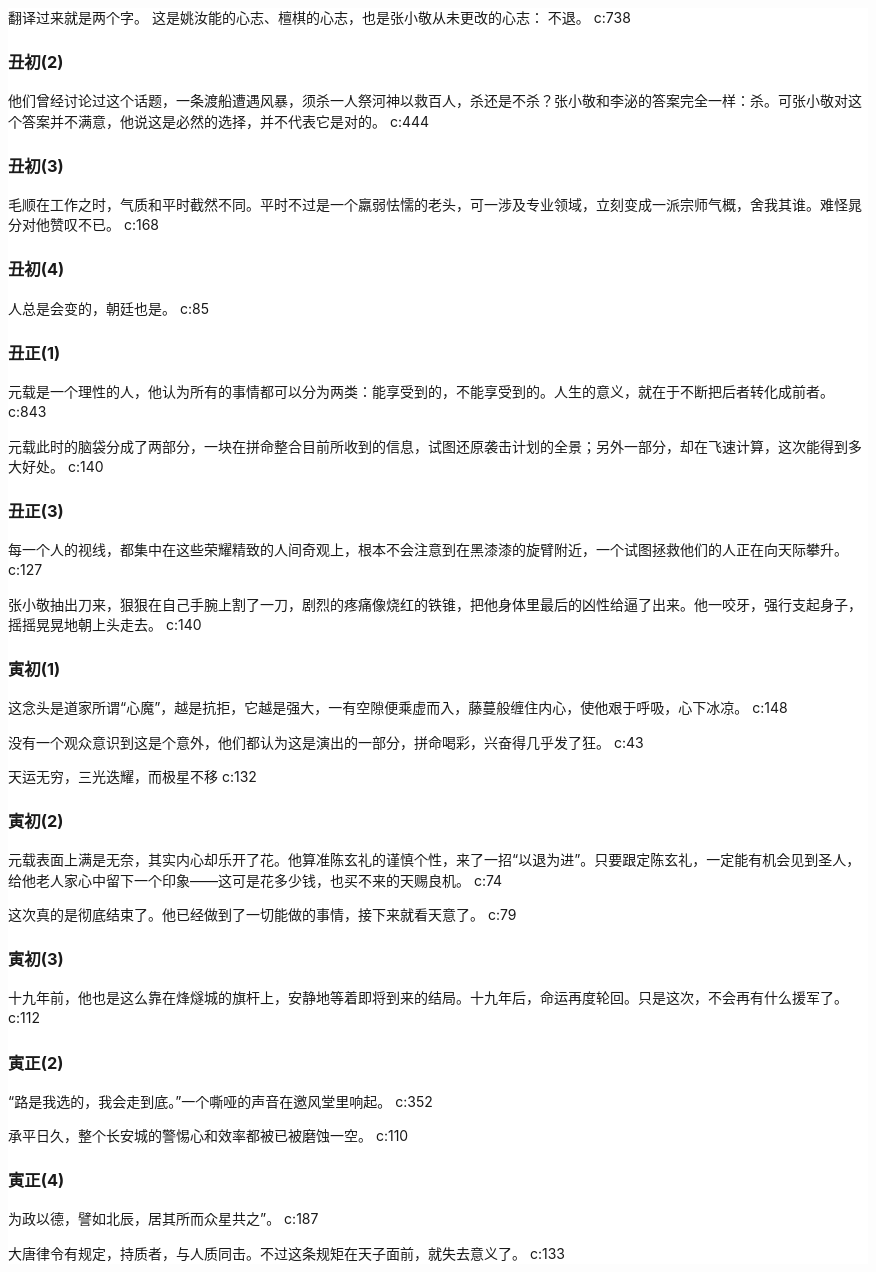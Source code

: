 翻译过来就是两个字。    这是姚汝能的心志、檀棋的心志，也是张小敬从未更改的心志：    不退。 c:738

### 丑初(2)

他们曾经讨论过这个话题，一条渡船遭遇风暴，须杀一人祭河神以救百人，杀还是不杀？张小敬和李泌的答案完全一样：杀。可张小敬对这个答案并不满意，他说这是必然的选择，并不代表它是对的。 c:444

### 丑初(3)

毛顺在工作之时，气质和平时截然不同。平时不过是一个羸弱怯懦的老头，可一涉及专业领域，立刻变成一派宗师气概，舍我其谁。难怪晁分对他赞叹不已。 c:168

### 丑初(4)

人总是会变的，朝廷也是。 c:85

### 丑正(1)

元载是一个理性的人，他认为所有的事情都可以分为两类：能享受到的，不能享受到的。人生的意义，就在于不断把后者转化成前者。 c:843

元载此时的脑袋分成了两部分，一块在拼命整合目前所收到的信息，试图还原袭击计划的全景；另外一部分，却在飞速计算，这次能得到多大好处。 c:140

### 丑正(3)

每一个人的视线，都集中在这些荣耀精致的人间奇观上，根本不会注意到在黑漆漆的旋臂附近，一个试图拯救他们的人正在向天际攀升。 c:127

张小敬抽出刀来，狠狠在自己手腕上割了一刀，剧烈的疼痛像烧红的铁锥，把他身体里最后的凶性给逼了出来。他一咬牙，强行支起身子，摇摇晃晃地朝上头走去。 c:140

### 寅初(1)

这念头是道家所谓“心魔”，越是抗拒，它越是强大，一有空隙便乘虚而入，藤蔓般缠住内心，使他艰于呼吸，心下冰凉。 c:148

没有一个观众意识到这是个意外，他们都认为这是演出的一部分，拼命喝彩，兴奋得几乎发了狂。 c:43

天运无穷，三光迭耀，而极星不移 c:132

### 寅初(2)

元载表面上满是无奈，其实内心却乐开了花。他算准陈玄礼的谨慎个性，来了一招“以退为进”。只要跟定陈玄礼，一定能有机会见到圣人，给他老人家心中留下一个印象——这可是花多少钱，也买不来的天赐良机。 c:74

这次真的是彻底结束了。他已经做到了一切能做的事情，接下来就看天意了。 c:79

### 寅初(3)

十九年前，他也是这么靠在烽燧城的旗杆上，安静地等着即将到来的结局。十九年后，命运再度轮回。只是这次，不会再有什么援军了。 c:112

### 寅正(2)

“路是我选的，我会走到底。”一个嘶哑的声音在邀风堂里响起。 c:352

承平日久，整个长安城的警惕心和效率都被已被磨蚀一空。 c:110

### 寅正(4)

为政以德，譬如北辰，居其所而众星共之”。 c:187

大唐律令有规定，持质者，与人质同击。不过这条规矩在天子面前，就失去意义了。 c:133
